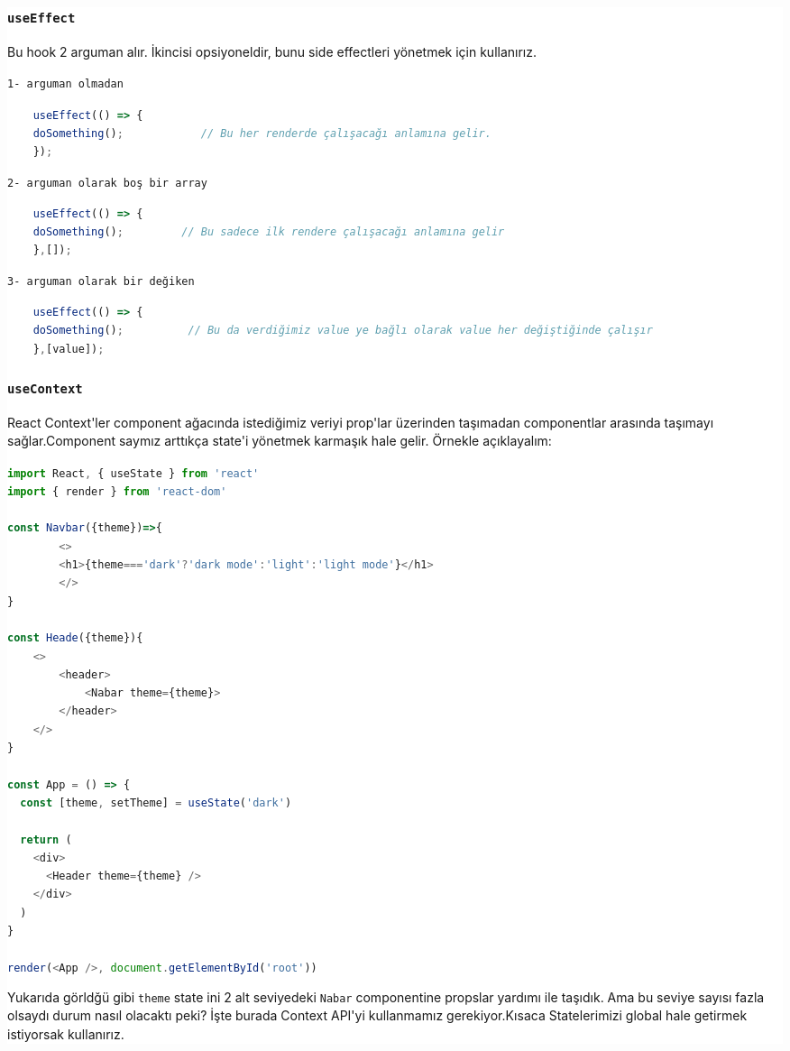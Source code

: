 ### `useEffect`
Bu hook 2 arguman alır. İkincisi opsiyoneldir, bunu side effectleri yönetmek için kullanırız.

`1- arguman olmadan `

```javascript
	useEffect(() => {
	doSomething();            // Bu her renderde çalışacağı anlamına gelir.
	});
```
`2- arguman olarak boş bir array `

```javascript
	useEffect(() => {
	doSomething();         // Bu sadece ilk rendere çalışacağı anlamına gelir
	},[]);
```
`3- arguman olarak bir değiken`

```javascript
	useEffect(() => {
	doSomething();          // Bu da verdiğimiz value ye bağlı olarak value her değiştiğinde çalışır 
	},[value]);
```

###  `useContext`
React Context'ler component ağacında istediğimiz veriyi prop'lar üzerinden taşımadan componentlar arasında taşımayı sağlar.Component saymız arttıkça state'i yönetmek karmaşık hale gelir. Örnekle açıklayalım:

```javascript
import React, { useState } from 'react'
import { render } from 'react-dom'

const Navbar({theme})=>{
		<>
		<h1>{theme==='dark'?'dark mode':'light':'light mode'}</h1>
		</>
}

const Heade({theme}){
	<>
		<header>
			<Nabar theme={theme}>
		</header>
	</>
}

const App = () => {
  const [theme, setTheme] = useState('dark')

  return (
    <div>
      <Header theme={theme} />
    </div>
  )
}

render(<App />, document.getElementById('root'))
```
Yukarıda görldğü gibi `theme` state ini  2 alt seviyedeki `Nabar` componentine propslar yardımı ile taşıdık.
Ama bu seviye sayısı fazla olsaydı durum nasıl olacaktı peki? İşte burada Context API'yi kullanmamız gerekiyor.Kısaca Statelerimizi global hale getirmek istiyorsak kullanırız.
